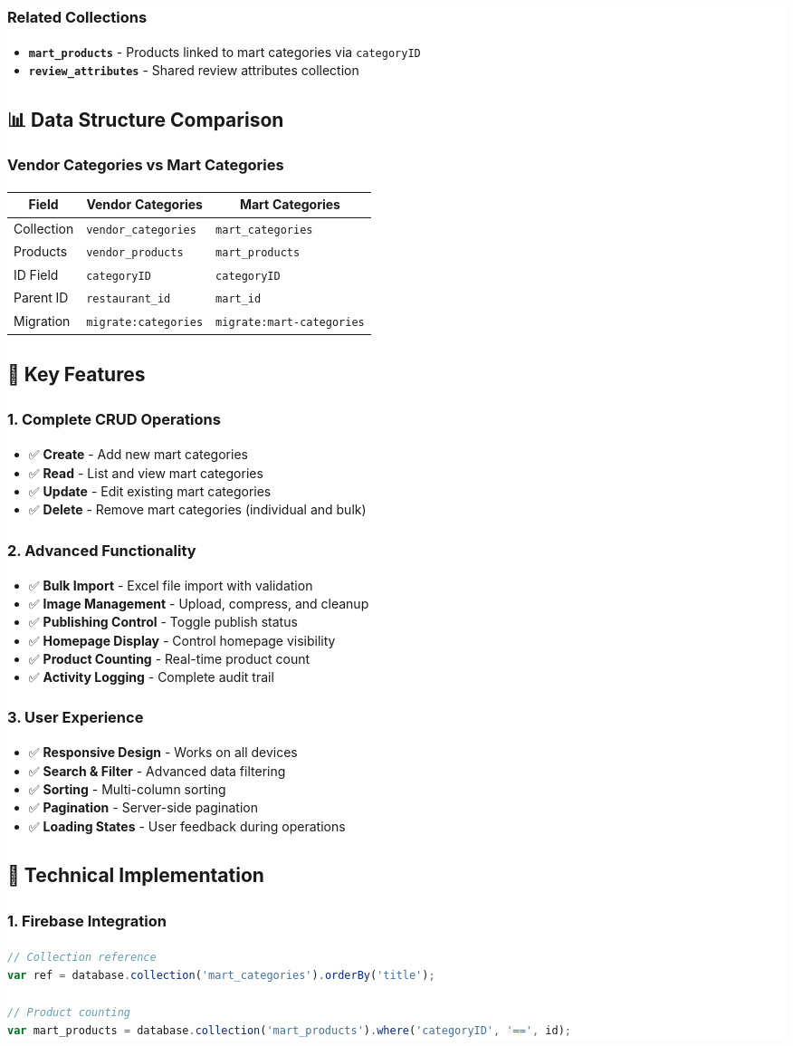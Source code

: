 ### **Related Collections**
- **`mart_products`** - Products linked to mart categories via `categoryID`
- **`review_attributes`** - Shared review attributes collection

## 📊 **Data Structure Comparison**

### **Vendor Categories vs Mart Categories**

| Field | Vendor Categories | Mart Categories |
|-------|------------------|-----------------|
| Collection | `vendor_categories` | `mart_categories` |
| Products | `vendor_products` | `mart_products` |
| ID Field | `categoryID` | `categoryID` |
| Parent ID | `restaurant_id` | `mart_id` |
| Migration | `migrate:categories` | `migrate:mart-categories` |

## 🚀 **Key Features**

### **1. Complete CRUD Operations**
- ✅ **Create** - Add new mart categories
- ✅ **Read** - List and view mart categories
- ✅ **Update** - Edit existing mart categories
- ✅ **Delete** - Remove mart categories (individual and bulk)

### **2. Advanced Functionality**
- ✅ **Bulk Import** - Excel file import with validation
- ✅ **Image Management** - Upload, compress, and cleanup
- ✅ **Publishing Control** - Toggle publish status
- ✅ **Homepage Display** - Control homepage visibility
- ✅ **Product Counting** - Real-time product count
- ✅ **Activity Logging** - Complete audit trail

### **3. User Experience**
- ✅ **Responsive Design** - Works on all devices
- ✅ **Search & Filter** - Advanced data filtering
- ✅ **Sorting** - Multi-column sorting
- ✅ **Pagination** - Server-side pagination
- ✅ **Loading States** - User feedback during operations

## 🔧 **Technical Implementation**

### **1. Firebase Integration**
```javascript
// Collection reference
var ref = database.collection('mart_categories').orderBy('title');

// Product counting
var mart_products = database.collection('mart_products').where('categoryID', '==', id);
```
